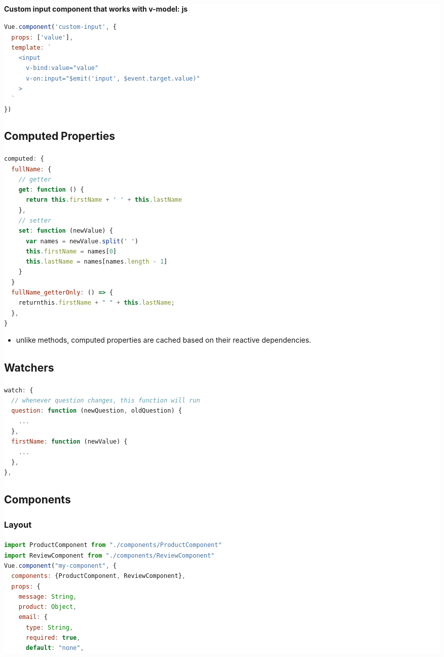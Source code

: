 **Custom input component that works with v-model:**
**js**
```js
Vue.component('custom-input', {
  props: ['value'],
  template: `
    <input
      v-bind:value="value"
      v-on:input="$emit('input', $event.target.value)"
    >
  `
})
```

## Computed Properties
```js
computed: {
  fullName: {
    // getter
    get: function () {
      return this.firstName + ' ' + this.lastName
    },
    // setter
    set: function (newValue) {
      var names = newValue.split(' ')
      this.firstName = names[0]
      this.lastName = names[names.length - 1]
    }
  }
  fullName_getterOnly: () => {
    returnthis.firstName + " " + this.lastName;
  },
}
```
 * unlike methods, computed properties are cached based on their reactive dependencies.
## Watchers
```js
watch: {
  // whenever question changes, this function will run
  question: function (newQuestion, oldQuestion) {
    ...
  },
  firstName: function (newValue) {
    ...
  },
},
```
## Components
### Layout
```js
import ProductComponent from "./components/ProductComponent"
import ReviewComponent from "./components/ReviewComponent"
Vue.component("my-component", {
  components: {ProductComponent, ReviewComponent},
  props: {
    message: String,
    product: Object,
    email: {
      type: String,
      required: true,
      default: "none",
```